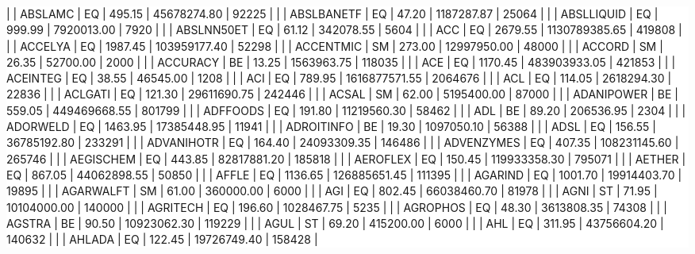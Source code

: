 |  | ABSLAMC | EQ | 495.15 | 45678274.80 | 92225 |
|  | ABSLBANETF | EQ | 47.20 | 1187287.87 | 25064 |
|  | ABSLLIQUID | EQ | 999.99 | 7920013.00 | 7920 |
|  | ABSLNN50ET | EQ | 61.12 | 342078.55 | 5604 |
|  | ACC | EQ | 2679.55 | 1130789385.65 | 419808 |
|  | ACCELYA | EQ | 1987.45 | 103959177.40 | 52298 |
|  | ACCENTMIC | SM | 273.00 | 12997950.00 | 48000 |
|  | ACCORD | SM | 26.35 | 52700.00 | 2000 |
|  | ACCURACY | BE | 13.25 | 1563963.75 | 118035 |
|  | ACE | EQ | 1170.45 | 483903933.05 | 421853 |
|  | ACEINTEG | EQ | 38.55 | 46545.00 | 1208 |
|  | ACI | EQ | 789.95 | 1616877571.55 | 2064676 |
|  | ACL | EQ | 114.05 | 2618294.30 | 22836 |
|  | ACLGATI | EQ | 121.30 | 29611690.75 | 242446 |
|  | ACSAL | SM | 62.00 | 5195400.00 | 87000 |
|  | ADANIPOWER | BE | 559.05 | 449469668.55 | 801799 |
|  | ADFFOODS | EQ | 191.80 | 11219560.30 | 58462 |
|  | ADL | BE | 89.20 | 206536.95 | 2304 |
|  | ADORWELD | EQ | 1463.95 | 17385448.95 | 11941 |
|  | ADROITINFO | BE | 19.30 | 1097050.10 | 56388 |
|  | ADSL | EQ | 156.55 | 36785192.80 | 233291 |
|  | ADVANIHOTR | EQ | 164.40 | 24093309.35 | 146486 |
|  | ADVENZYMES | EQ | 407.35 | 108231145.60 | 265746 |
|  | AEGISCHEM | EQ | 443.85 | 82817881.20 | 185818 |
|  | AEROFLEX | EQ | 150.45 | 119933358.30 | 795071 |
|  | AETHER | EQ | 867.05 | 44062898.55 | 50850 |
|  | AFFLE | EQ | 1136.65 | 126885651.45 | 111395 |
|  | AGARIND | EQ | 1001.70 | 19914403.70 | 19895 |
|  | AGARWALFT | SM | 61.00 | 360000.00 | 6000 |
|  | AGI | EQ | 802.45 | 66038460.70 | 81978 |
|  | AGNI | ST | 71.95 | 10104000.00 | 140000 |
|  | AGRITECH | EQ | 196.60 | 1028467.75 | 5235 |
|  | AGROPHOS | EQ | 48.30 | 3613808.35 | 74308 |
|  | AGSTRA | BE | 90.50 | 10923062.30 | 119229 |
|  | AGUL | ST | 69.20 | 415200.00 | 6000 |
|  | AHL | EQ | 311.95 | 43756604.20 | 140632 |
|  | AHLADA | EQ | 122.45 | 19726749.40 | 158428 |